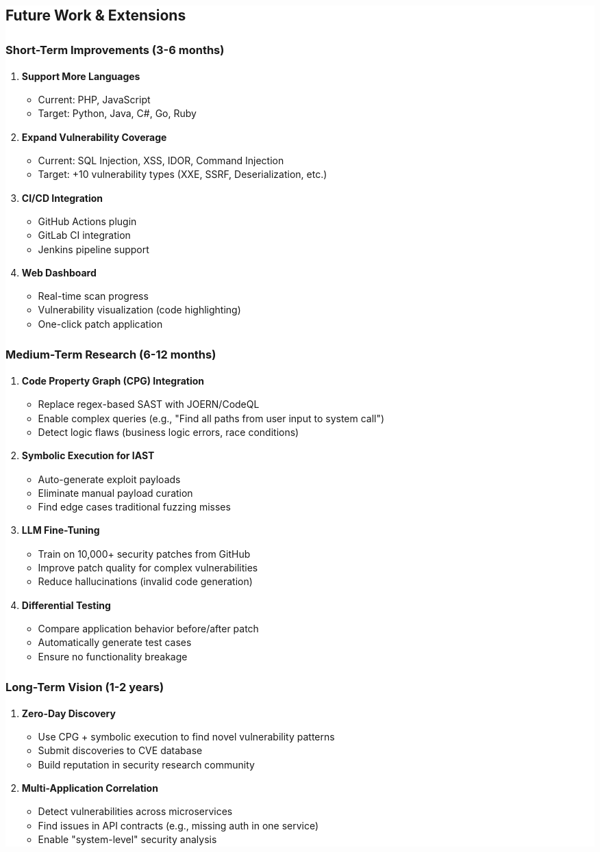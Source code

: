 
## Future Work & Extensions

### Short-Term Improvements (3-6 months)

1. **Support More Languages**
   - Current: PHP, JavaScript
   - Target: Python, Java, C#, Go, Ruby

2. **Expand Vulnerability Coverage**
   - Current: SQL Injection, XSS, IDOR, Command Injection
   - Target: +10 vulnerability types (XXE, SSRF, Deserialization, etc.)

3. **CI/CD Integration**
   - GitHub Actions plugin
   - GitLab CI integration
   - Jenkins pipeline support

4. **Web Dashboard**
   - Real-time scan progress
   - Vulnerability visualization (code highlighting)
   - One-click patch application

### Medium-Term Research (6-12 months)

1. **Code Property Graph (CPG) Integration**
   - Replace regex-based SAST with JOERN/CodeQL
   - Enable complex queries (e.g., "Find all paths from user input to system call")
   - Detect logic flaws (business logic errors, race conditions)

2. **Symbolic Execution for IAST**
   - Auto-generate exploit payloads
   - Eliminate manual payload curation
   - Find edge cases traditional fuzzing misses

3. **LLM Fine-Tuning**
   - Train on 10,000+ security patches from GitHub
   - Improve patch quality for complex vulnerabilities
   - Reduce hallucinations (invalid code generation)

4. **Differential Testing**
   - Compare application behavior before/after patch
   - Automatically generate test cases
   - Ensure no functionality breakage

### Long-Term Vision (1-2 years)

1. **Zero-Day Discovery**
   - Use CPG + symbolic execution to find novel vulnerability patterns
   - Submit discoveries to CVE database
   - Build reputation in security research community

2. **Multi-Application Correlation**
   - Detect vulnerabilities across microservices
   - Find issues in API contracts (e.g., missing auth in one service)
   - Enable "system-level" security analysis
